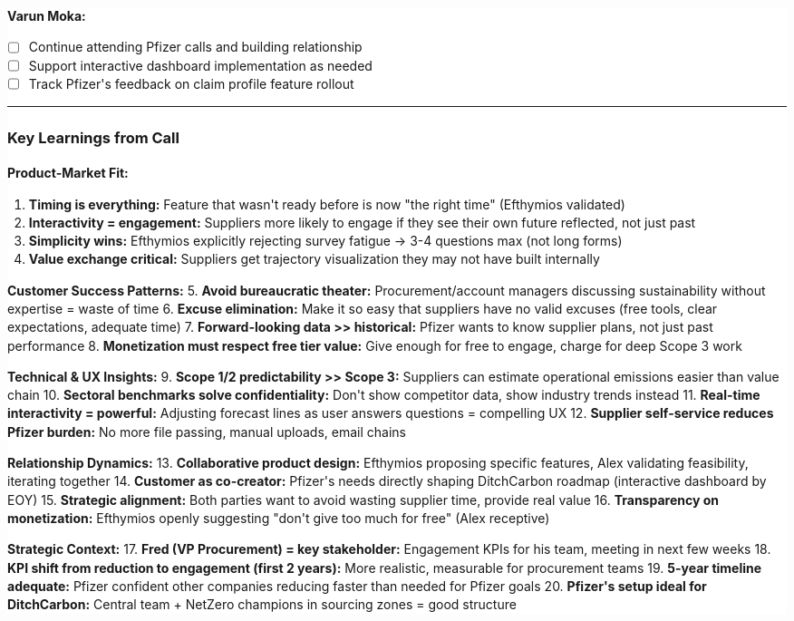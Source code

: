 **Varun Moka:**
- [ ] Continue attending Pfizer calls and building relationship
- [ ] Support interactive dashboard implementation as needed
- [ ] Track Pfizer's feedback on claim profile feature rollout

---

### Key Learnings from Call

**Product-Market Fit:**
1. **Timing is everything:** Feature that wasn't ready before is now "the right time" (Efthymios validated)
2. **Interactivity = engagement:** Suppliers more likely to engage if they see their own future reflected, not just past
3. **Simplicity wins:** Efthymios explicitly rejecting survey fatigue → 3-4 questions max (not long forms)
4. **Value exchange critical:** Suppliers get trajectory visualization they may not have built internally

**Customer Success Patterns:**
5. **Avoid bureaucratic theater:** Procurement/account managers discussing sustainability without expertise = waste of time
6. **Excuse elimination:** Make it so easy that suppliers have no valid excuses (free tools, clear expectations, adequate time)
7. **Forward-looking data >> historical:** Pfizer wants to know supplier plans, not just past performance
8. **Monetization must respect free tier value:** Give enough for free to engage, charge for deep Scope 3 work

**Technical & UX Insights:**
9. **Scope 1/2 predictability >> Scope 3:** Suppliers can estimate operational emissions easier than value chain
10. **Sectoral benchmarks solve confidentiality:** Don't show competitor data, show industry trends instead
11. **Real-time interactivity = powerful:** Adjusting forecast lines as user answers questions = compelling UX
12. **Supplier self-service reduces Pfizer burden:** No more file passing, manual uploads, email chains

**Relationship Dynamics:**
13. **Collaborative product design:** Efthymios proposing specific features, Alex validating feasibility, iterating together
14. **Customer as co-creator:** Pfizer's needs directly shaping DitchCarbon roadmap (interactive dashboard by EOY)
15. **Strategic alignment:** Both parties want to avoid wasting supplier time, provide real value
16. **Transparency on monetization:** Efthymios openly suggesting "don't give too much for free" (Alex receptive)

**Strategic Context:**
17. **Fred (VP Procurement) = key stakeholder:** Engagement KPIs for his team, meeting in next few weeks
18. **KPI shift from reduction to engagement (first 2 years):** More realistic, measurable for procurement teams
19. **5-year timeline adequate:** Pfizer confident other companies reducing faster than needed for Pfizer goals
20. **Pfizer's setup ideal for DitchCarbon:** Central team + NetZero champions in sourcing zones = good structure

